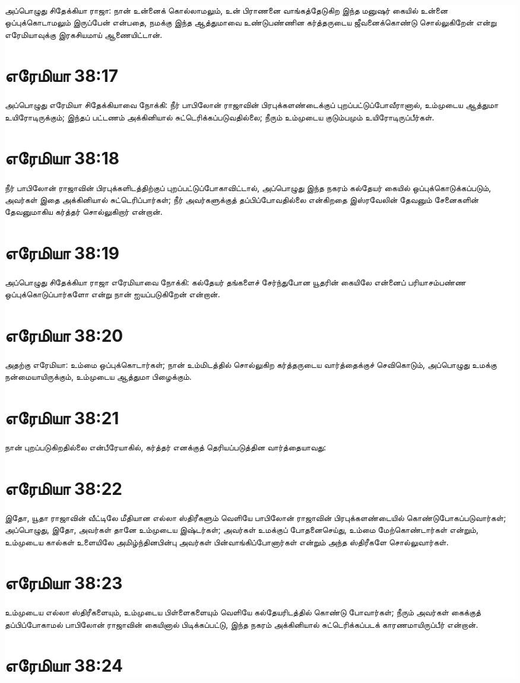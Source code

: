 அப்பொழுது சிதேக்கியா ராஜா: நான் உன்னைக் கொல்லாமலும், உன் பிராணனை வாங்கத்தேடுகிற இந்த மனுஷர் கையில் உன்னை ஒப்புக்கொடாமலும் இருப்பேன் என்பதை, நமக்கு இந்த ஆத்துமாவை உண்டுபண்ணின கர்த்தருடைய ஜீவனைக்கொண்டு சொல்லுகிறேன் என்று எரேமியாவுக்கு இரகசியமாய் ஆணையிட்டான்.

# எரேமியா 38:17

அப்பொழுது எரேமியா சிதேக்கியாவை நோக்கி: நீர் பாபிலோன் ராஜாவின் பிரபுக்களண்டைக்குப் புறப்பட்டுப்போவீரானால், உம்முடைய ஆத்துமா உயிரோடிருக்கும்; இந்தப் பட்டணம் அக்கினியால் சுட்டெரிக்கப்படுவதில்லை; நீரும் உம்முடைய குடும்பமும் உயிரோடிருப்பீர்கள்.

# எரேமியா 38:18

நீர் பாபிலோன் ராஜாவின் பிரபுக்களிடத்திற்குப் புறப்பட்டுப்போகாவிட்டால், அப்பொழுது இந்த நகரம் கல்தேயர் கையில் ஒப்புக்கொடுக்கப்படும், அவர்கள் இதை அக்கினியால் சுட்டெரிப்பார்கள்; நீர் அவர்களுக்குத் தப்பிப்போவதில்லை என்கிறதை இஸ்ரவேலின் தேவனும் சேனைகளின் தேவனுமாகிய கர்த்தர் சொல்லுகிறார் என்றான்.

# எரேமியா 38:19

அப்பொழுது சிதேக்கியா ராஜா எரேமியாவை நோக்கி: கல்தேயர் தங்களைச் சேர்ந்துபோன யூதரின் கையிலே என்னைப் பரியாசம்பண்ண ஒப்புக்கொடுப்பார்களோ என்று நான் ஐயப்படுகிறேன் என்றான்.

# எரேமியா 38:20

அதற்கு எரேமியா: உம்மை ஒப்புக்கொடார்கள்; நான் உம்மிடத்தில் சொல்லுகிற கர்த்தருடைய வார்த்தைக்குச் செவிகொடும், அப்பொழுது உமக்கு நன்மையாயிருக்கும், உம்முடைய ஆத்துமா பிழைக்கும்.

# எரேமியா 38:21

நான் புறப்படுகிறதில்லை என்பீரேயாகில், கர்த்தர் எனக்குத் தெரியப்படுத்தின வார்த்தையாவது:

# எரேமியா 38:22

இதோ, யூதா ராஜாவின் வீட்டிலே மீதியான எல்லா ஸ்திரீகளும் வெளியே பாபிலோன் ராஜாவின் பிரபுக்களண்டையில் கொண்டுபோகப்படுவார்கள்; அப்பொழுது, இதோ, அவர்கள் தானே உம்முடைய இஷ்டர்கள்; அவர்கள் உமக்குப் போதனைசெய்து, உம்மை மேற்கொண்டார்கள் என்றும், உம்முடைய கால்கள் உளையிலே அமிழ்ந்தினபின்பு அவர்கள் பின்வாங்கிப்போனார்கள் என்றும் அந்த ஸ்திரீகளே சொல்லுவார்கள்.

# எரேமியா 38:23

உம்முடைய எல்லா ஸ்திரீகளையும், உம்முடைய பிள்ளைகளையும் வெளியே கல்தேயரிடத்தில் கொண்டு போவார்கள்; நீரும் அவர்கள் கைக்குத் தப்பிப்போகாமல் பாபிலோன் ராஜாவின் கையினால் பிடிக்கப்பட்டு, இந்த நகரம் அக்கினியால் சுட்டெரிக்கப்படக் காரணமாயிருப்பீர் என்றான்.

# எரேமியா 38:24
